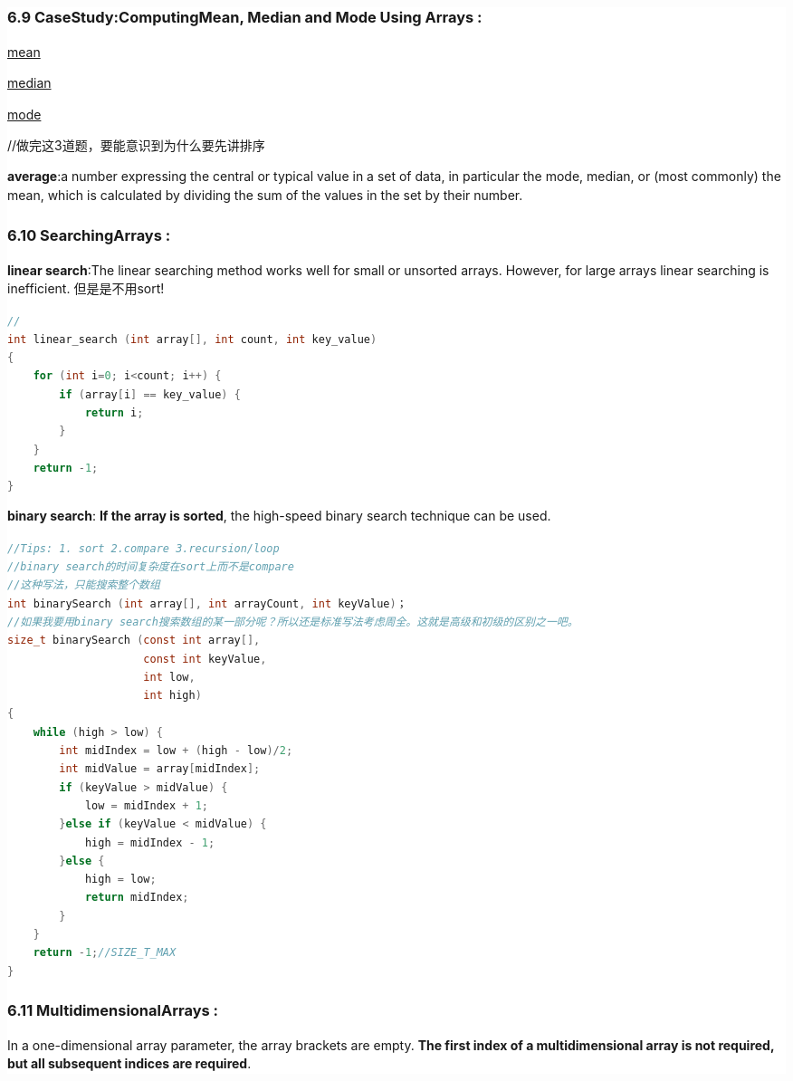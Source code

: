  ### <a name='6.9'>6.9 CaseStudy:ComputingMean, Median and Mode Using Arrays :</a> 
 [mean](https://baike.baidu.com/item/%E5%B9%B3%E5%9D%87%E5%80%BC) 
 
 [median](https://baike.baidu.com/item/%E4%B8%AD%E4%BD%8D%E6%95%B0/3087401) 
 
 [mode](https://baike.baidu.com/item/%E4%BC%97%E6%95%B0/44796?fr=aladdin) 
 
 //做完这3道题，要能意识到为什么要先讲排序  
 
 **average**:a number expressing the central or typical value in a set of data, in particular the mode, median, or (most commonly) the mean, which is calculated by dividing the sum of the values in the set by their number.
 
``` C

```
 ### <a name='6.10'>6.10 SearchingArrays :</a> 
**linear search**:The linear searching method works well for small or unsorted arrays. However, for large arrays linear searching is inefficient. 但是是不用sort!
``` C
//
int linear_search (int array[], int count, int key_value)
{
    for (int i=0; i<count; i++) {
        if (array[i] == key_value) {
            return i;
        }
    }
    return -1;
}
```
**binary search**: **If the array is sorted**, the high-speed binary search technique can be used.

``` C
//Tips: 1. sort 2.compare 3.recursion/loop
//binary search的时间复杂度在sort上而不是compare
//这种写法，只能搜索整个数组
int binarySearch (int array[], int arrayCount, int keyValue)；
//如果我要用binary search搜索数组的某一部分呢？所以还是标准写法考虑周全。这就是高级和初级的区别之一吧。
size_t binarySearch (const int array[],
                     const int keyValue,
                     int low,
                     int high)
{
    while (high > low) {
        int midIndex = low + (high - low)/2;
        int midValue = array[midIndex];
        if (keyValue > midValue) {
            low = midIndex + 1;
        }else if (keyValue < midValue) {
            high = midIndex - 1;
        }else {
            high = low;
            return midIndex;
        }
    }
    return -1;//SIZE_T_MAX
}

```
 ### <a name='6.11'>6.11 MultidimensionalArrays :</a> 
 In a one-dimensional array parameter, the array brackets are empty. 
 **The first index of a multidimensional array is not required, but all subsequent indices are required**.